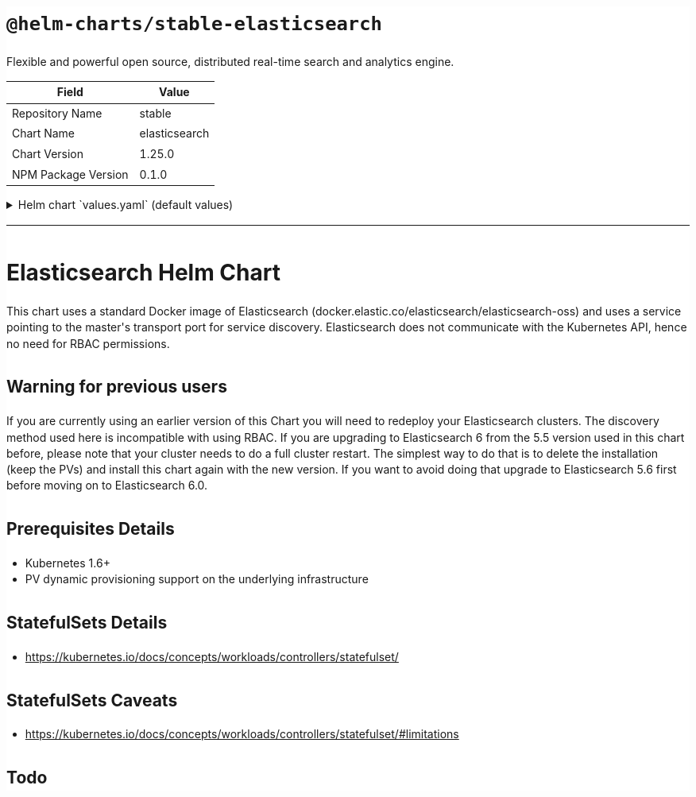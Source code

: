 # `@helm-charts/stable-elasticsearch`

Flexible and powerful open source, distributed real-time search and analytics engine.

| Field               | Value         |
| ------------------- | ------------- |
| Repository Name     | stable        |
| Chart Name          | elasticsearch |
| Chart Version       | 1.25.0        |
| NPM Package Version | 0.1.0         |

<details><summary>Helm chart `values.yaml` (default values)</summary></details>

---

# Elasticsearch Helm Chart

This chart uses a standard Docker image of Elasticsearch (docker.elastic.co/elasticsearch/elasticsearch-oss) and uses a service pointing to the master's transport port for service discovery.
Elasticsearch does not communicate with the Kubernetes API, hence no need for RBAC permissions.

## Warning for previous users

If you are currently using an earlier version of this Chart you will need to redeploy your Elasticsearch clusters. The discovery method used here is incompatible with using RBAC.
If you are upgrading to Elasticsearch 6 from the 5.5 version used in this chart before, please note that your cluster needs to do a full cluster restart.
The simplest way to do that is to delete the installation (keep the PVs) and install this chart again with the new version.
If you want to avoid doing that upgrade to Elasticsearch 5.6 first before moving on to Elasticsearch 6.0.

## Prerequisites Details

- Kubernetes 1.6+
- PV dynamic provisioning support on the underlying infrastructure

## StatefulSets Details

- https://kubernetes.io/docs/concepts/workloads/controllers/statefulset/

## StatefulSets Caveats

- https://kubernetes.io/docs/concepts/workloads/controllers/statefulset/#limitations

## Todo

